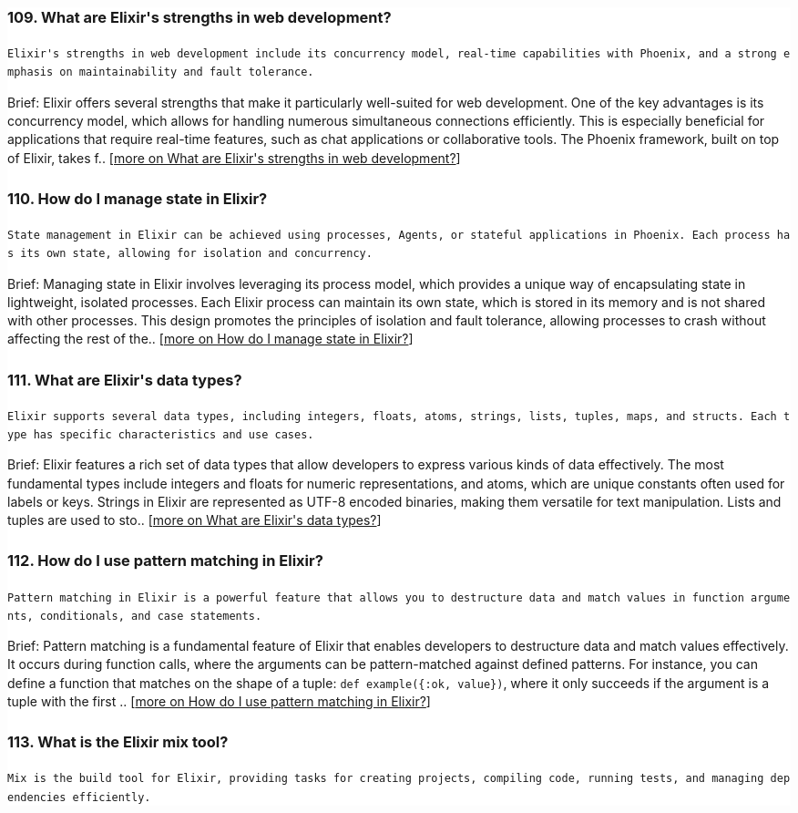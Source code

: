 
### 109. What are Elixir's strengths in web development?

`Elixir's strengths in web development include its concurrency model, real-time capabilities with Phoenix, and a strong emphasis on maintainability and fault tolerance.`

Brief: Elixir offers several strengths that make it particularly well-suited for web development. One of the key advantages is its concurrency model, which allows for handling numerous simultaneous connections efficiently. This is especially beneficial for applications that require real-time features, such as chat applications or collaborative tools. The Phoenix framework, built on top of Elixir, takes f.. [[more on What are Elixir's strengths in web development?](https://0x3d.site/question/what-are-elixir-s-strengths-in-web-development)]


### 110. How do I manage state in Elixir?

`State management in Elixir can be achieved using processes, Agents, or stateful applications in Phoenix. Each process has its own state, allowing for isolation and concurrency.`

Brief: Managing state in Elixir involves leveraging its process model, which provides a unique way of encapsulating state in lightweight, isolated processes. Each Elixir process can maintain its own state, which is stored in its memory and is not shared with other processes. This design promotes the principles of isolation and fault tolerance, allowing processes to crash without affecting the rest of the.. [[more on How do I manage state in Elixir?](https://0x3d.site/question/how-do-i-manage-state-in-elixir)]


### 111. What are Elixir's data types?

`Elixir supports several data types, including integers, floats, atoms, strings, lists, tuples, maps, and structs. Each type has specific characteristics and use cases.`

Brief: Elixir features a rich set of data types that allow developers to express various kinds of data effectively. The most fundamental types include integers and floats for numeric representations, and atoms, which are unique constants often used for labels or keys. Strings in Elixir are represented as UTF-8 encoded binaries, making them versatile for text manipulation. Lists and tuples are used to sto.. [[more on What are Elixir's data types?](https://0x3d.site/question/what-are-elixir-s-data-types)]


### 112. How do I use pattern matching in Elixir?

`Pattern matching in Elixir is a powerful feature that allows you to destructure data and match values in function arguments, conditionals, and case statements.`

Brief: Pattern matching is a fundamental feature of Elixir that enables developers to destructure data and match values effectively. It occurs during function calls, where the arguments can be pattern-matched against defined patterns. For instance, you can define a function that matches on the shape of a tuple: `def example({:ok, value})`, where it only succeeds if the argument is a tuple with the first .. [[more on How do I use pattern matching in Elixir?](https://0x3d.site/question/how-do-i-use-pattern-matching-in-elixir)]


### 113. What is the Elixir mix tool?

`Mix is the build tool for Elixir, providing tasks for creating projects, compiling code, running tests, and managing dependencies efficiently.`
